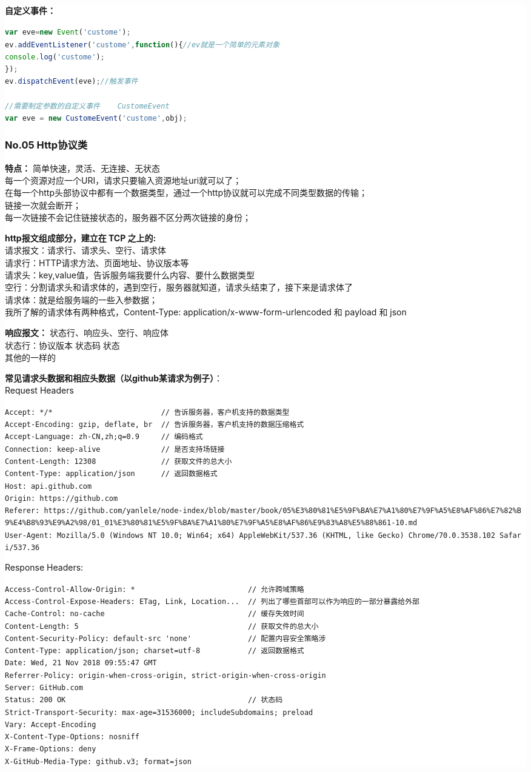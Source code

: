 **自定义事件：**
```javascript
var eve=new Event('custome');
ev.addEventListener('custome',function(){//ev就是一个简单的元素对象
console.log('custome');
});
ev.dispatchEvent(eve);//触发事件

//需要制定参数的自定义事件    CustomeEvent
var eve = new CustomeEvent('custome',obj);
```

### No.05 Http协议类      
**特点：** 简单快速，灵活、无连接、无状态   
每一个资源对应一个URI，请求只要输入资源地址uri就可以了；     
在每一个http头部协议中都有一个数据类型，通过一个http协议就可以完成不同类型数据的传输；     
链接一次就会断开；       
每一次链接不会记住链接状态的，服务器不区分两次链接的身份；       

**http报文组成部分，建立在 TCP 之上的:**             
请求报文：请求行、请求头、空行、请求体     
请求行：HTTP请求方法、页面地址、协议版本等         
请求头：key,value值，告诉服务端我要什么内容、要什么数据类型                      
空行：分割请求头和请求体的，遇到空行，服务器就知道，请求头结束了，接下来是请求体了           
请求体：就是给服务端的一些入参数据；          
我所了解的请求体有两种格式，Content-Type: application/x-www-form-urlencoded  和  payload  和 json             

**响应报文：** 状态行、响应头、空行、响应体     
状态行：协议版本  状态码   状态      
其他的一样的      

**常见请求头数据和相应头数据（以github某请求为例子）**：                      
Request Headers
```
Accept: */*                         // 告诉服务器，客户机支持的数据类型
Accept-Encoding: gzip, deflate, br  // 告诉服务器，客户机支持的数据压缩格式
Accept-Language: zh-CN,zh;q=0.9     // 编码格式
Connection: keep-alive              // 是否支持场链接
Content-Length: 12308               // 获取文件的总大小
Content-Type: application/json      // 返回数据格式
Host: api.github.com
Origin: https://github.com
Referer: https://github.com/yanlele/node-index/blob/master/book/05%E3%80%81%E5%9F%BA%E7%A1%80%E7%9F%A5%E8%AF%86%E7%82%B9%E4%B8%93%E9%A2%98/01_01%E3%80%81%E5%9F%BA%E7%A1%80%E7%9F%A5%E8%AF%86%E9%83%A8%E5%88%861-10.md
User-Agent: Mozilla/5.0 (Windows NT 10.0; Win64; x64) AppleWebKit/537.36 (KHTML, like Gecko) Chrome/70.0.3538.102 Safari/537.36
```

Response Headers:
```
Access-Control-Allow-Origin: *                          // 允许跨域策略
Access-Control-Expose-Headers: ETag, Link, Location...  // 列出了哪些首部可以作为响应的一部分暴露给外部
Cache-Control: no-cache                                 // 缓存失效时间
Content-Length: 5                                       // 获取文件的总大小
Content-Security-Policy: default-src 'none'             // 配置内容安全策略涉
Content-Type: application/json; charset=utf-8           // 返回数据格式
Date: Wed, 21 Nov 2018 09:55:47 GMT
Referrer-Policy: origin-when-cross-origin, strict-origin-when-cross-origin
Server: GitHub.com
Status: 200 OK                                          // 状态码
Strict-Transport-Security: max-age=31536000; includeSubdomains; preload
Vary: Accept-Encoding
X-Content-Type-Options: nosniff
X-Frame-Options: deny
X-GitHub-Media-Type: github.v3; format=json
```